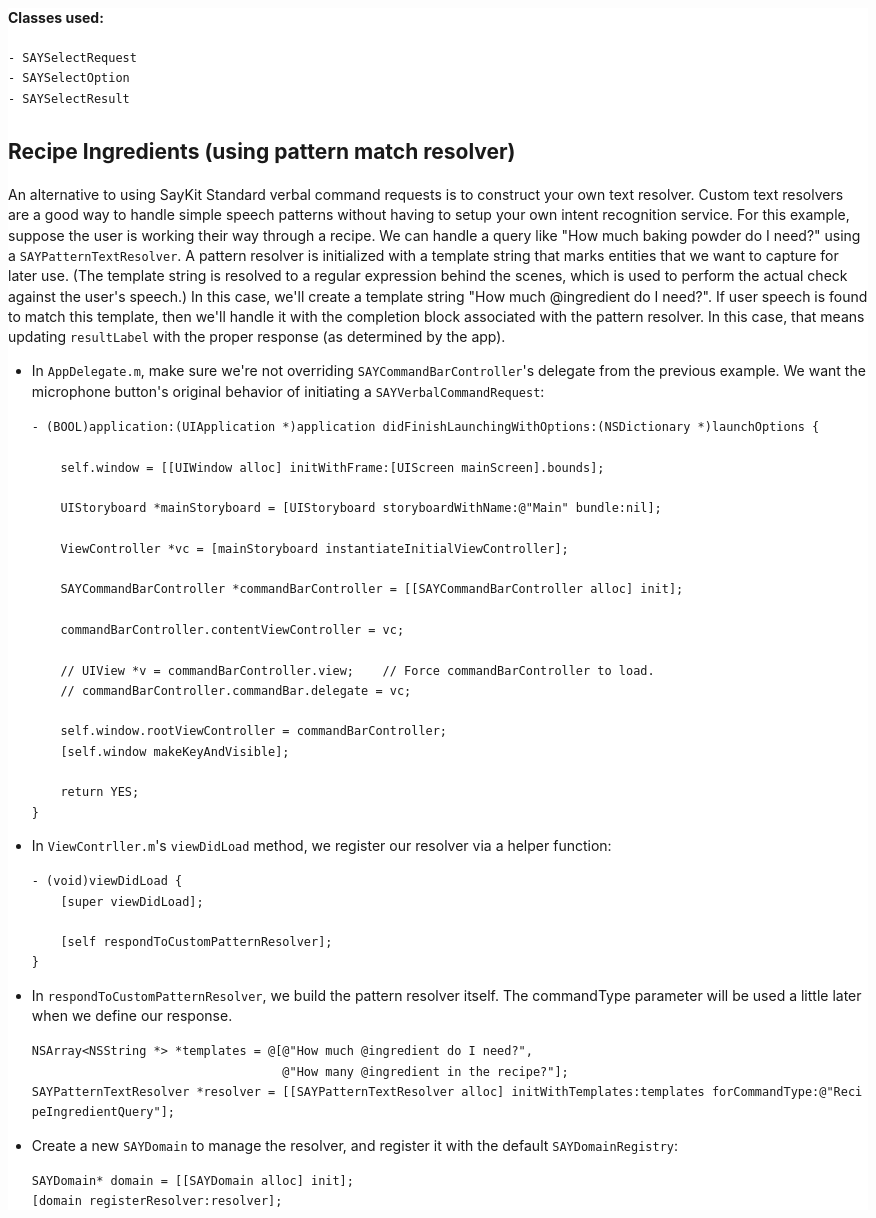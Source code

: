 #### Classes used:
	- SAYSelectRequest
    - SAYSelectOption
    - SAYSelectResult


## Recipe Ingredients (using pattern match resolver)
An alternative to using SayKit Standard verbal command requests is to construct your own text resolver. Custom text resolvers are a good way to handle simple speech patterns without having to setup your own intent recognition service.
For this example, suppose the user is working their way through a recipe. We can handle a query like "How much baking powder do I need?" using a `SAYPatternTextResolver`. A pattern resolver is initialized with a template string that marks entities that we want to capture for later use. (The template string is resolved to a regular expression behind the scenes, which is used to perform the actual check against the user's speech.)
In this case, we'll create a template string "How much @ingredient do I need?". If user speech is found to match this template, then we'll handle it with the completion block associated with the pattern resolver. In this case, that means updating `resultLabel` with the proper response (as determined by the app).

- In `AppDelegate.m`, make sure we're not overriding `SAYCommandBarController`'s delegate from the previous example. We want the microphone button's original behavior of initiating a `SAYVerbalCommandRequest`:
    ``` objc
    - (BOOL)application:(UIApplication *)application didFinishLaunchingWithOptions:(NSDictionary *)launchOptions {
        
        self.window = [[UIWindow alloc] initWithFrame:[UIScreen mainScreen].bounds];
        
        UIStoryboard *mainStoryboard = [UIStoryboard storyboardWithName:@"Main" bundle:nil];
        
        ViewController *vc = [mainStoryboard instantiateInitialViewController];
        
        SAYCommandBarController *commandBarController = [[SAYCommandBarController alloc] init];
        
        commandBarController.contentViewController = vc;
        
        // UIView *v = commandBarController.view;    // Force commandBarController to load.
        // commandBarController.commandBar.delegate = vc;
        
        self.window.rootViewController = commandBarController;
        [self.window makeKeyAndVisible];
        
        return YES;
    }
    ```
- In `ViewContrller.m`'s `viewDidLoad` method, we register our resolver via a helper function:
    ``` objc
    - (void)viewDidLoad {
        [super viewDidLoad];

        [self respondToCustomPatternResolver];
    }
    ```
- In `respondToCustomPatternResolver`, we build the pattern resolver itself. The commandType parameter will be used a little later when we define our response.
    ``` objc
    NSArray<NSString *> *templates = @[@"How much @ingredient do I need?",
                                       @"How many @ingredient in the recipe?"];
    SAYPatternTextResolver *resolver = [[SAYPatternTextResolver alloc] initWithTemplates:templates forCommandType:@"RecipeIngredientQuery"];
    ```
- Create a new `SAYDomain` to manage the resolver, and register it with the default `SAYDomainRegistry`:
    ``` objc
    SAYDomain* domain = [[SAYDomain alloc] init];
    [domain registerResolver:resolver];
